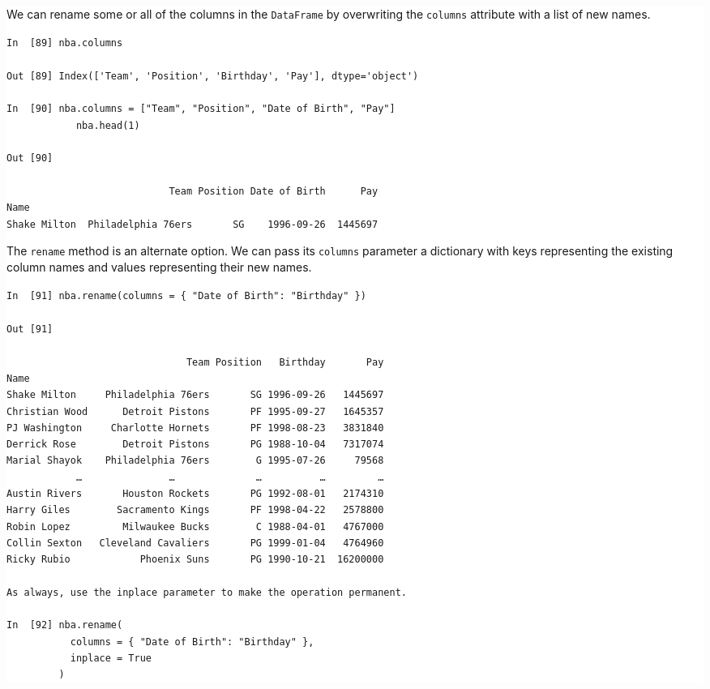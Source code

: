 

We can rename some or all of the columns in the `DataFrame` by
overwriting the `columns` attribute with a list of new names.



```
In  [89] nba.columns
 
Out [89] Index(['Team', 'Position', 'Birthday', 'Pay'], dtype='object')
 
In  [90] nba.columns = ["Team", "Position", "Date of Birth", "Pay"]
            nba.head(1)
 
Out [90]
 
                            Team Position Date of Birth      Pay
Name                                                           
Shake Milton  Philadelphia 76ers       SG    1996-09-26  1445697
```




The `rename` method is an alternate option. We can pass its `columns`
parameter a dictionary with keys representing the existing column names
and values representing their new names.



```
In  [91] nba.rename(columns = { "Date of Birth": "Birthday" })
 
Out [91]
 
                               Team Position   Birthday       Pay
Name                                                            
Shake Milton     Philadelphia 76ers       SG 1996-09-26   1445697
Christian Wood      Detroit Pistons       PF 1995-09-27   1645357
PJ Washington     Charlotte Hornets       PF 1998-08-23   3831840
Derrick Rose        Detroit Pistons       PG 1988-10-04   7317074
Marial Shayok    Philadelphia 76ers        G 1995-07-26     79568
            …               …              …          …         …
Austin Rivers       Houston Rockets       PG 1992-08-01   2174310
Harry Giles        Sacramento Kings       PF 1998-04-22   2578800
Robin Lopez         Milwaukee Bucks        C 1988-04-01   4767000
Collin Sexton   Cleveland Cavaliers       PG 1999-01-04   4764960
Ricky Rubio            Phoenix Suns       PG 1990-10-21  16200000
 
As always, use the inplace parameter to make the operation permanent.
 
In  [92] nba.rename(
           columns = { "Date of Birth": "Birthday" },
           inplace = True
         )
```

